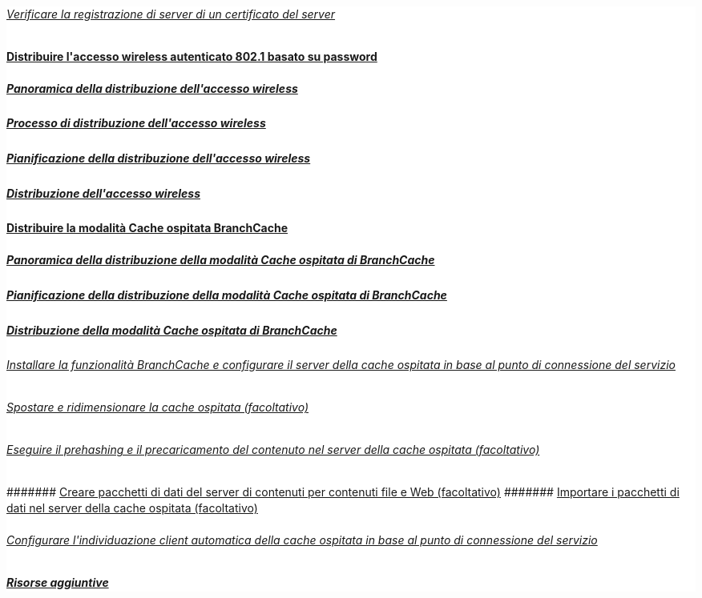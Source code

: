 ###### [Verificare la registrazione di server di un certificato del server](core-network-guide/cncg/server-certs/verify-Server-Enrollment-of-a-Server-Certificate.md)
#### [Distribuire l'accesso wireless autenticato 802.1 basato su password](core-network-guide/cncg/wireless/a-deploy-8021X-wireless-access.md)
##### [Panoramica della distribuzione dell'accesso wireless](core-network-guide/cncg/wireless/b-wireless-access-deploy-overview.md)
##### [Processo di distribuzione dell'accesso wireless](core-network-guide/cncg/wireless/c-wireless-access-deploy-process.md)
##### [Pianificazione della distribuzione dell'accesso wireless](core-network-guide/cncg/wireless/d-wireless-access-planning.md)
##### [Distribuzione dell'accesso wireless](core-network-guide/cncg/wireless/e-wireless-access-deployment.md)
#### [Distribuire la modalità Cache ospitata BranchCache](core-network-guide/cncg/bc-hcm/1-Deploy-Bc-Hcm.md)
##### [Panoramica della distribuzione della modalità Cache ospitata di BranchCache](core-network-guide/cncg/bc-hcm/2-Bc-Hcm-Deploy-Overview.md)
##### [Pianificazione della distribuzione della modalità Cache ospitata di BranchCache](core-network-guide/cncg/bc-hcm/3-Bc-Hcm-Plan.md)
##### [Distribuzione della modalità Cache ospitata di BranchCache](core-network-guide/cncg/bc-hcm/4-Bc-Hcm-Deployment.md)
###### [Installare la funzionalità BranchCache e configurare il server della cache ospitata in base al punto di connessione del servizio](core-network-guide/cncg/bc-hcm/5-Bc-Feature-Scp.md)
###### [Spostare e ridimensionare la cache ospitata (facoltativo)](core-network-guide/cncg/bc-hcm/6-Bc-move-Resize-Cache.md)
###### [Eseguire il prehashing e il precaricamento del contenuto nel server della cache ospitata (facoltativo)](core-network-guide/cncg/bc-hcm/7-Bc-Prehash-Preload.md)
####### [Creare pacchetti di dati del server di contenuti per contenuti file e Web (facoltativo)](core-network-guide/cncg/bc-hcm/8-Bc-Data-Packages.md)
####### [Importare i pacchetti di dati nel server della cache ospitata (facoltativo)](core-network-guide/cncg/bc-hcm/9-Bc-import-Data.md)
###### [Configurare l'individuazione client automatica della cache ospitata in base al punto di connessione del servizio](core-network-guide/cncg/bc-hcm/10-Bc-Client-By-Scp.md)
##### [Risorse aggiuntive](core-network-guide/cncg/bc-hcm/11-Bc-Hcm-additional-resources.md)
